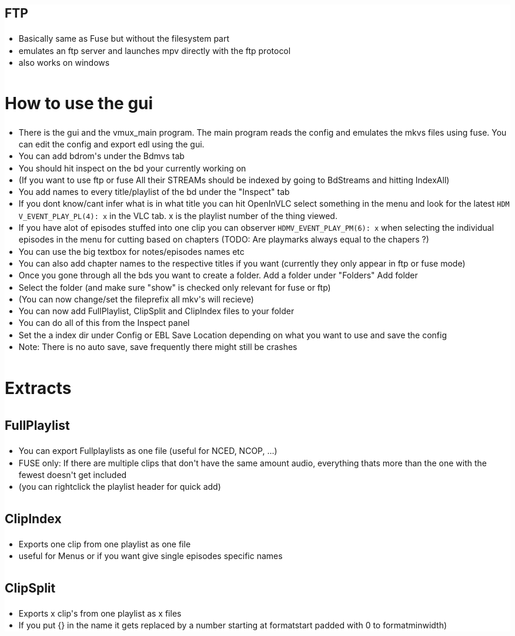 
## FTP
- Basically same as Fuse but without the filesystem part
- emulates an ftp server and launches mpv directly with the ftp protocol
- also works on windows 


# How to use the gui
- There is the gui and the vmux_main program. The main program reads the config and emulates the mkvs files using fuse. You can edit the config and export edl using the gui.
- You can add bdrom's under the Bdmvs tab
- You should hit inspect on the bd your currently working on
- (If you want to use ftp or fuse All their STREAMs should be indexed by going to BdStreams and hitting IndexAll)
- You add names to every title/playlist of the bd under the "Inspect" tab
- If you dont know/cant infer what is in what title you can hit OpenInVLC select something in the menu and look for the latest `HDMV_EVENT_PLAY_PL(4): x` in the VLC tab. x is the playlist number of the thing viewed.
- If you have alot of episodes stuffed into one clip you can observer `HDMV_EVENT_PLAY_PM(6): x` when selecting the individual episodes in the menu for cutting based on chapters (TODO: Are playmarks always equal to the chapers ?)
- You can use the big textbox for notes/episodes names etc
- You can also add chapter names to the respective titles if you want (currently they only appear in ftp or fuse mode)
- Once you gone through all the bds you want to create a folder. Add a folder under "Folders" Add folder
- Select the folder (and make sure "show" is checked only relevant for fuse or ftp)
- (You can now change/set the fileprefix all mkv's will recieve)
- You can now add FullPlaylist, ClipSplit and ClipIndex files to your folder
- You can do all of this from the Inspect panel
- Set the a index dir under Config or EBL Save Location depending on what you want to use and save the config
- Note: There is no auto save, save frequently there might still be crashes



# Extracts
## FullPlaylist
- You can export Fullplaylists as one file (useful for NCED, NCOP, ...)
- FUSE only: If there are multiple clips that don't have the same amount audio, everything thats more than the one with the fewest doesn't get included
- (you can rightclick the playlist header for quick add)

## ClipIndex
- Exports one clip from one playlist as one file
- useful for Menus or if you want give single episodes specific names

## ClipSplit
- Exports x clip's from one playlist as x files
- If you put {} in the name it gets replaced by a number starting at formatstart padded with 0 to formatminwidth)
